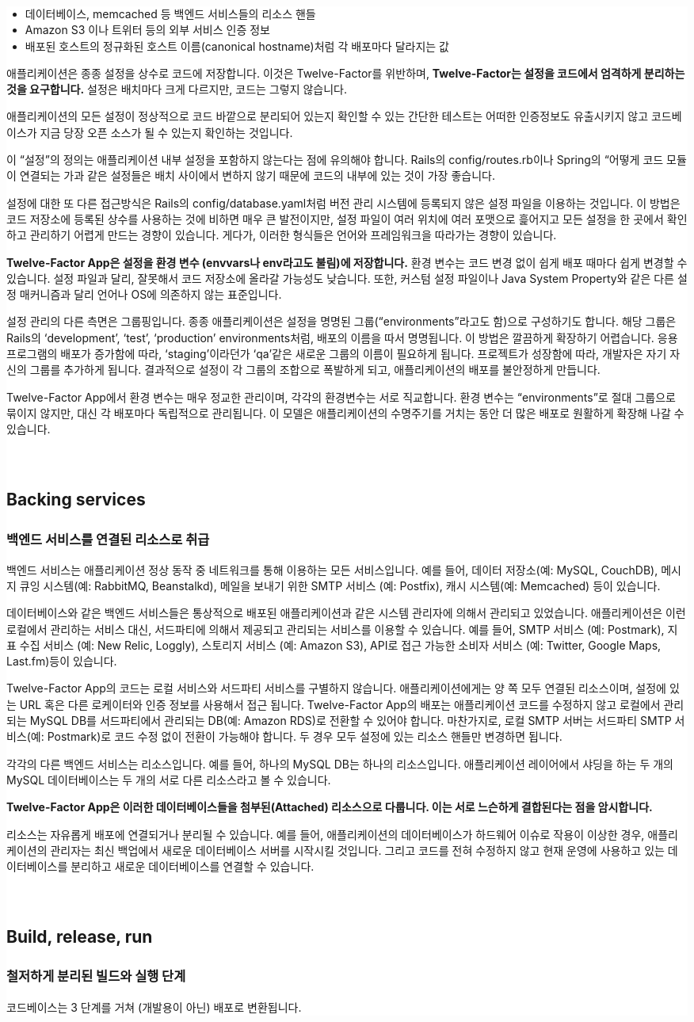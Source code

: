 * 데이터베이스, memcached 등 백엔드 서비스들의 리소스 핸들
* Amazon S3 이나 트위터 등의 외부 서비스 인증 정보
* 배포된 호스트의 정규화된 호스트 이름(canonical hostname)처럼 각 배포마다 달라지는 값

애플리케이션은 종종 설정을 상수로 코드에 저장합니다. 이것은 Twelve-Factor를 위반하며, **Twelve-Factor는 설정을 코드에서 엄격하게 분리하는 것을 요구합니다.** 설정은 배치마다 크게 다르지만, 코드는 그렇지 않습니다.

애플리케이션의 모든 설정이 정상적으로 코드 바깥으로 분리되어 있는지 확인할 수 있는 간단한 테스트는 어떠한 인증정보도 유출시키지 않고 코드베이스가 지금 당장 오픈 소스가 될 수 있는지 확인하는 것입니다.

이 “설정”의 정의는 애플리케이션 내부 설정을 포함하지 않는다는 점에 유의해야 합니다. Rails의 config/routes.rb이나 Spring의 “어떻게 코드 모듈이 연결되는 가과 같은 설정들은 배치 사이에서 변하지 않기 때문에 코드의 내부에 있는 것이 가장 좋습니다.

설정에 대한 또 다른 접근방식은 Rails의 config/database.yaml처럼 버전 관리 시스템에 등록되지 않은 설정 파일을 이용하는 것입니다. 이 방법은 코드 저장소에 등록된 상수를 사용하는 것에 비하면 매우 큰 발전이지만, 설정 파일이 여러 위치에 여러 포맷으로 흝어지고 모든 설정을 한 곳에서 확인하고 관리하기 어렵게 만드는 경향이 있습니다. 게다가, 이러한 형식들은 언어와 프레임워크을 따라가는 경향이 있습니다.

**Twelve-Factor App은 설정을 환경 변수 (envvars나 env라고도 불림)에 저장합니다.** 환경 변수는 코드 변경 없이 쉽게 배포 때마다 쉽게 변경할 수 있습니다. 설정 파일과 달리, 잘못해서 코드 저장소에 올라갈 가능성도 낮습니다. 또한, 커스텀 설정 파일이나 Java System Property와 같은 다른 설정 매커니즘과 달리 언어나 OS에 의존하지 않는 표준입니다.

설정 관리의 다른 측면은 그룹핑입니다. 종종 애플리케이션은 설정을 명명된 그룹(“environments”라고도 함)으로 구성하기도 합니다. 해당 그룹은 Rails의 ‘development’, ‘test’, ‘production’ environments처럼, 배포의 이름을 따서 명명됩니다. 이 방법은 깔끔하게 확장하기 어렵습니다. 응용 프로그램의 배포가 증가함에 따라, ‘staging’이라던가 ‘qa’같은 새로운 그룹의 이름이 필요하게 됩니다. 프로젝트가 성장함에 따라, 개발자은 자기 자신의 그룹를 추가하게 됩니다. 결과적으로 설정이 각 그룹의 조합으로 폭발하게 되고, 애플리케이션의 배포를 불안정하게 만듭니다.

Twelve-Factor App에서 환경 변수는 매우 정교한 관리이며, 각각의 환경변수는 서로 직교합니다. 환경 변수는 “environments”로 절대 그룹으로 묶이지 않지만, 대신 각 배포마다 독립적으로 관리됩니다. 이 모델은 애플리케이션의 수명주기를 거치는 동안 더 많은 배포로 원활하게 확장해 나갈 수 있습니다.

<br>

## Backing services
### 백엔드 서비스를 연결된 리소스로 취급
백엔드 서비스는 애플리케이션 정상 동작 중 네트워크를 통해 이용하는 모든 서비스입니다. 예를 들어, 데이터 저장소(예: MySQL, CouchDB), 메시지 큐잉 시스템(예: RabbitMQ, Beanstalkd), 메일을 보내기 위한 SMTP 서비스 (예: Postfix), 캐시 시스템(예: Memcached) 등이 있습니다.

데이터베이스와 같은 백엔드 서비스들은 통상적으로 배포된 애플리케이션과 같은 시스템 관리자에 의해서 관리되고 있었습니다. 애플리케이션은 이런 로컬에서 관리하는 서비스 대신, 서드파티에 의해서 제공되고 관리되는 서비스를 이용할 수 있습니다. 예를 들어, SMTP 서비스 (예: Postmark), 지표 수집 서비스 (예: New Relic, Loggly), 스토리지 서비스 (예: Amazon S3), API로 접근 가능한 소비자 서비스 (예: Twitter, Google Maps, Last.fm)등이 있습니다.

Twelve-Factor App의 코드는 로컬 서비스와 서드파티 서비스를 구별하지 않습니다. 애플리케이션에게는 양 쪽 모두 연결된 리소스이며, 설정에 있는 URL 혹은 다른 로케이터와 인증 정보를 사용해서 접근 됩니다. Twelve-Factor App의 배포는 애플리케이션 코드를 수정하지 않고 로컬에서 관리되는 MySQL DB를 서드파티에서 관리되는 DB(예: Amazon RDS)로 전환할 수 있어야 합니다. 마찬가지로, 로컬 SMTP 서버는 서드파티 SMTP 서비스(예: Postmark)로 코드 수정 없이 전환이 가능해야 합니다. 두 경우 모두 설정에 있는 리소스 핸들만 변경하면 됩니다.

각각의 다른 백엔드 서비스는 리소스입니다. 예를 들어, 하나의 MySQL DB는 하나의 리소스입니다. 애플리케이션 레이어에서 샤딩을 하는 두 개의 MySQL 데이터베이스는 두 개의 서로 다른 리소스라고 볼 수 있습니다. 

**Twelve-Factor App은 이러한 데이터베이스들을 첨부된(Attached) 리소스으로 다룹니다. 이는 서로 느슨하게 결합된다는 점을 암시합니다.**

리소스는 자유롭게 배포에 연결되거나 분리될 수 있습니다. 예를 들어, 애플리케이션의 데이터베이스가 하드웨어 이슈로 작용이 이상한 경우, 애플리케이션의 관리자는 최신 백업에서 새로운 데이터베이스 서버를 시작시킬 것입니다. 그리고 코드를 전혀 수정하지 않고 현재 운영에 사용하고 있는 데이터베이스를 분리하고 새로운 데이터베이스를 연결할 수 있습니다.

<br>

## Build, release, run
### 철저하게 분리된 빌드와 실행 단계
코드베이스는 3 단계를 거쳐 (개발용이 아닌) 배포로 변환됩니다.

